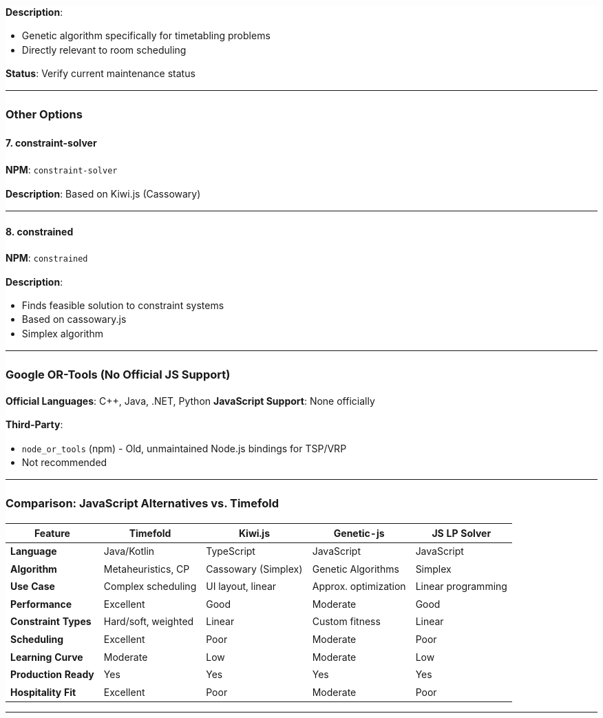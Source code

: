 **Description**:

- Genetic algorithm specifically for timetabling problems
- Directly relevant to room scheduling

**Status**: Verify current maintenance status

---

### Other Options

#### 7. **constraint-solver**

**NPM**: `constraint-solver`

**Description**: Based on Kiwi.js (Cassowary)

---

#### 8. **constrained**

**NPM**: `constrained`

**Description**:

- Finds feasible solution to constraint systems
- Based on cassowary.js
- Simplex algorithm

---

### Google OR-Tools (No Official JS Support)

**Official Languages**: C++, Java, .NET, Python
**JavaScript Support**: None officially

**Third-Party**:

- `node_or_tools` (npm) - Old, unmaintained Node.js bindings for TSP/VRP
- Not recommended

---

### Comparison: JavaScript Alternatives vs. Timefold

| Feature              | Timefold            | Kiwi.js             | Genetic-js           | JS LP Solver       |
| -------------------- | ------------------- | ------------------- | -------------------- | ------------------ |
| **Language**         | Java/Kotlin         | TypeScript          | JavaScript           | JavaScript         |
| **Algorithm**        | Metaheuristics, CP  | Cassowary (Simplex) | Genetic Algorithms   | Simplex            |
| **Use Case**         | Complex scheduling  | UI layout, linear   | Approx. optimization | Linear programming |
| **Performance**      | Excellent           | Good                | Moderate             | Good               |
| **Constraint Types** | Hard/soft, weighted | Linear              | Custom fitness       | Linear             |
| **Scheduling**       | Excellent           | Poor                | Moderate             | Poor               |
| **Learning Curve**   | Moderate            | Low                 | Moderate             | Low                |
| **Production Ready** | Yes                 | Yes                 | Yes                  | Yes                |
| **Hospitality Fit**  | Excellent           | Poor                | Moderate             | Poor               |

---